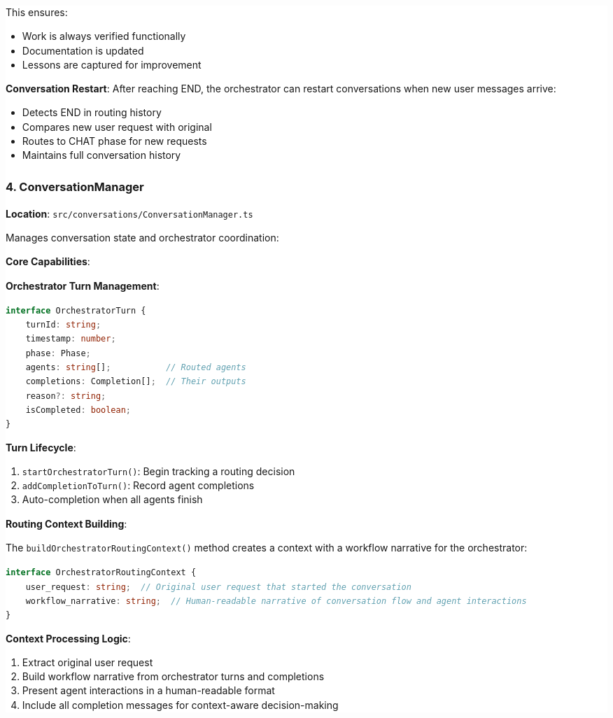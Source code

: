 This ensures:
- Work is always verified functionally
- Documentation is updated
- Lessons are captured for improvement

**Conversation Restart**:
After reaching END, the orchestrator can restart conversations when new user messages arrive:
- Detects END in routing history
- Compares new user request with original
- Routes to CHAT phase for new requests
- Maintains full conversation history

### 4. ConversationManager
**Location**: `src/conversations/ConversationManager.ts`

Manages conversation state and orchestrator coordination:

**Core Capabilities**:

**Orchestrator Turn Management**:
```typescript
interface OrchestratorTurn {
    turnId: string;
    timestamp: number;
    phase: Phase;
    agents: string[];           // Routed agents
    completions: Completion[];  // Their outputs
    reason?: string;
    isCompleted: boolean;
}
```

**Turn Lifecycle**:
1. `startOrchestratorTurn()`: Begin tracking a routing decision
2. `addCompletionToTurn()`: Record agent completions
3. Auto-completion when all agents finish

**Routing Context Building**:

The `buildOrchestratorRoutingContext()` method creates a context with a workflow narrative for the orchestrator:

```typescript
interface OrchestratorRoutingContext {
    user_request: string;  // Original user request that started the conversation
    workflow_narrative: string;  // Human-readable narrative of conversation flow and agent interactions
}
```

**Context Processing Logic**:
1. Extract original user request
2. Build workflow narrative from orchestrator turns and completions
3. Present agent interactions in a human-readable format
4. Include all completion messages for context-aware decision-making

